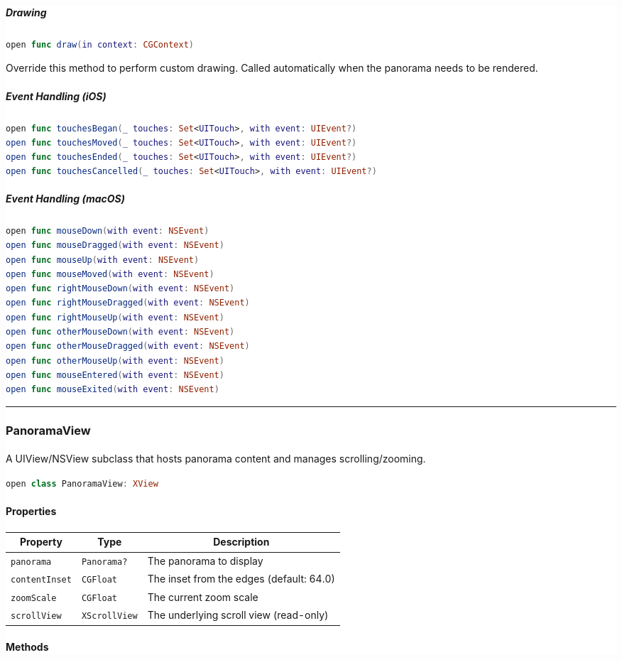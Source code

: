 ##### Drawing
```swift
open func draw(in context: CGContext)
```
Override this method to perform custom drawing. Called automatically when the panorama needs to be rendered.

##### Event Handling (iOS)
```swift
open func touchesBegan(_ touches: Set<UITouch>, with event: UIEvent?)
open func touchesMoved(_ touches: Set<UITouch>, with event: UIEvent?)
open func touchesEnded(_ touches: Set<UITouch>, with event: UIEvent?)
open func touchesCancelled(_ touches: Set<UITouch>, with event: UIEvent?)
```

##### Event Handling (macOS)
```swift
open func mouseDown(with event: NSEvent)
open func mouseDragged(with event: NSEvent)
open func mouseUp(with event: NSEvent)
open func mouseMoved(with event: NSEvent)
open func rightMouseDown(with event: NSEvent)
open func rightMouseDragged(with event: NSEvent)
open func rightMouseUp(with event: NSEvent)
open func otherMouseDown(with event: NSEvent)
open func otherMouseDragged(with event: NSEvent)
open func otherMouseUp(with event: NSEvent)
open func mouseEntered(with event: NSEvent)
open func mouseExited(with event: NSEvent)
```

---

### PanoramaView

A UIView/NSView subclass that hosts panorama content and manages scrolling/zooming.

```swift
open class PanoramaView: XView
```

#### Properties

| Property | Type | Description |
|----------|------|-------------|
| `panorama` | `Panorama?` | The panorama to display |
| `contentInset` | `CGFloat` | The inset from the edges (default: 64.0) |
| `zoomScale` | `CGFloat` | The current zoom scale |
| `scrollView` | `XScrollView` | The underlying scroll view (read-only) |

#### Methods
